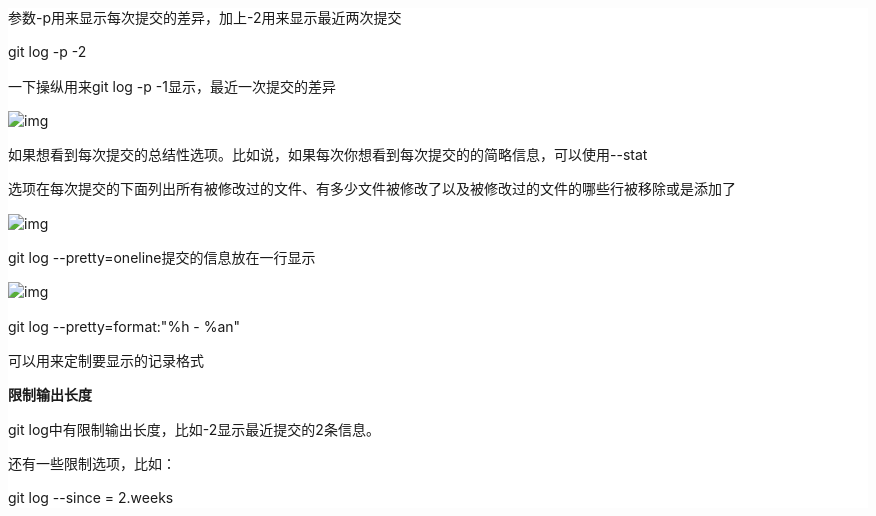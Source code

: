  

 

参数-p用来显示每次提交的差异，加上-2用来显示最近两次提交

 

git log -p -2

 

一下操纵用来git log -p -1显示，最近一次提交的差异

![img](https://tva1.sinaimg.cn/large/007S8ZIlgy1gfrlytw0ylj30vk0iswhg.jpg)

 

 

如果想看到每次提交的总结性选项。比如说，如果每次你想看到每次提交的的简略信息，可以使用--stat

选项在每次提交的下面列出所有被修改过的文件、有多少文件被修改了以及被修改过的文件的哪些行被移除或是添加了

 

![img](https://tva1.sinaimg.cn/large/007S8ZIlgy1gfrlxzz3x1j30vo0hygpv.jpg)

 

 

git log --pretty=oneline提交的信息放在一行显示

![img](https://tva1.sinaimg.cn/large/007S8ZIlgy1gfrlxbwsfyj30vo048gmv.jpg)

 

 

git log --pretty=format:"%h - %an"

可以用来定制要显示的记录格式

 

 

**限制输出长度**

 

git log中有限制输出长度，比如-2显示最近提交的2条信息。

还有一些限制选项，比如：

git log --since = 2.weeks 

 